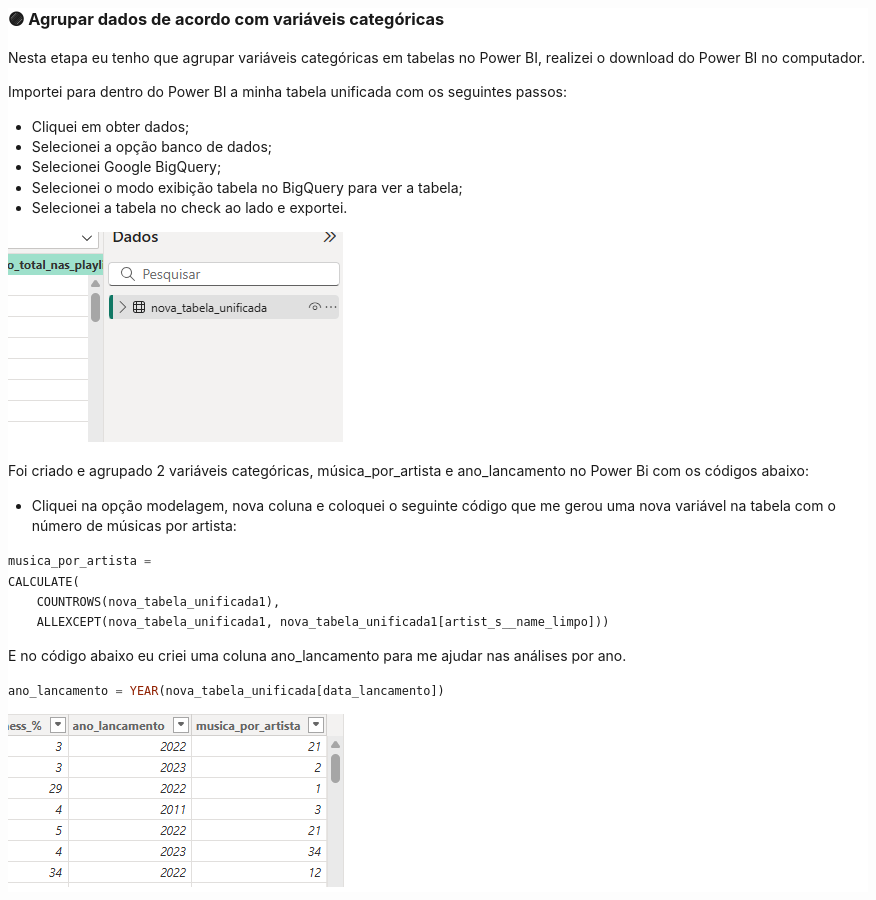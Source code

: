 ### 🟣 Agrupar dados de acordo com variáveis categóricas

Nesta etapa eu tenho que agrupar variáveis categóricas em tabelas no Power BI, realizei o download do Power BI no computador.

Importei para dentro do Power BI a minha tabela unificada com os seguintes passos:

- Cliquei em obter dados;
- Selecionei a opção banco de dados;
- Selecionei Google BigQuery;
- Selecionei o modo exibição tabela no BigQuery para ver a tabela;
- Selecionei a tabela no check ao lado e exportei.

![image.png](image%2047.png)

Foi criado e agrupado 2 variáveis categóricas, música_por_artista e ano_lancamento no Power Bi com os códigos abaixo:

- Cliquei na opção modelagem, nova coluna e coloquei o seguinte código que me gerou uma nova variável na tabela com o número de músicas por artista:

```sql
musica_por_artista = 
CALCULATE(
    COUNTROWS(nova_tabela_unificada1),
    ALLEXCEPT(nova_tabela_unificada1, nova_tabela_unificada1[artist_s__name_limpo]))
```

E no código abaixo eu criei uma coluna ano_lancamento para me ajudar nas análises por ano.

```sql
ano_lancamento = YEAR(nova_tabela_unificada[data_lancamento])
```

![image.png](image%2048.png)
